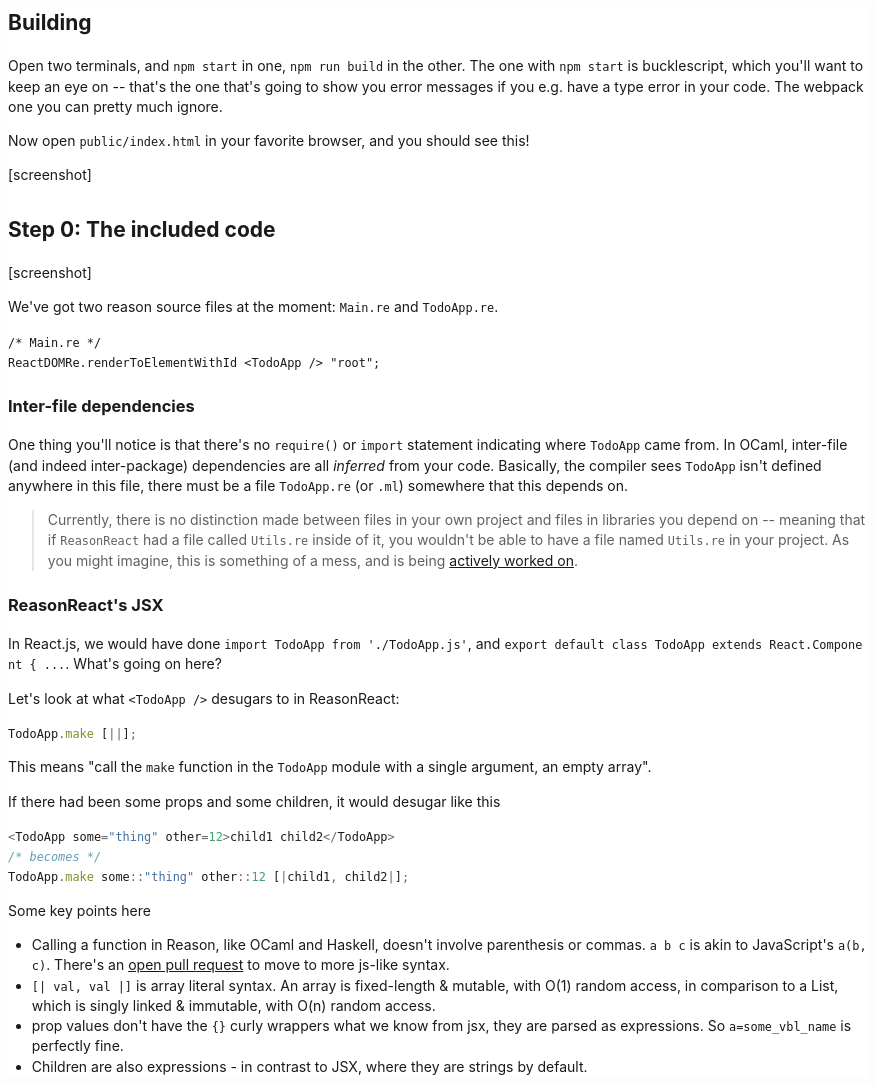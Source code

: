 <h2 id=1fdc011376386>Building</h2>

Open two terminals, and `npm start` in one, `npm run build` in the other. The one with `npm start` is bucklescript, which you'll want to keep an eye on -- that's the one that's going to show you error messages if you e.g. have a type error in your code. The webpack one you can pretty much ignore.

Now open `public/index.html` in your favorite browser, and you should see this!

[screenshot]

<h2 id=b3cdff33c3c28>Step 0: The included code</h2>

[screenshot]

We've got two reason source files at the moment: `Main.re` and `TodoApp.re`.

```reason
/* Main.re */
ReactDOMRe.renderToElementWithId <TodoApp /> "root";
```

<h3 id=57ac83f2c130e>Inter-file dependencies</h3>

One thing you'll notice is that there's no `require()` or `import` statement indicating where `TodoApp` came from. In OCaml, inter-file (and indeed inter-package) dependencies are all *inferred* from your code. Basically, the compiler sees `TodoApp` isn't defined anywhere in this file, there must be a file `TodoApp.re` (or `.ml`) somewhere that this depends on.

> Currently, there is no distinction made between files in your own project and files in libraries you depend on -- meaning that if `ReasonReact` had a file called `Utils.re` inside of it, you wouldn't be able to have a file named `Utils.re` in your project. As you might imagine, this is something of a mess, and is being [actively worked on](https://github.com/BuckleScript/bucklescript/issues/1584).

<h3 id=b475a65c859c>ReasonReact's JSX</h3>

In React.js, we would have done `import TodoApp from './TodoApp.js'`, and `export default class TodoApp extends React.Component { ...`. What's going on here?

Let's look at what `<TodoApp />` desugars to in ReasonReact:

```javascript
TodoApp.make [||];
```

This means "call the `make` function in the `TodoApp` module with a single argument, an empty array".

If there had been some props and some children, it would desugar like this

```javascript
<TodoApp some="thing" other=12>child1 child2</TodoApp>
/* becomes */
TodoApp.make some::"thing" other::12 [|child1, child2|];
```

Some key points here

- Calling a function in Reason, like OCaml and Haskell, doesn't involve parenthesis or commas. `a b c` is akin to JavaScript's `a(b, c)`. There's an [open pull request](https://github.com/facebook/reason/pull/1299) to move to more js-like syntax.
- `[| val, val |]` is array literal syntax. An array is fixed-length & mutable, with O(1) random access, in comparison to a List, which is singly linked & immutable, with O(n) random access.
- prop values don't have the `{}` curly wrappers what we know from jsx, they are parsed as expressions. So `a=some_vbl_name` is perfectly fine.
- Children are also expressions - in contrast to JSX, where they are strings by default.
